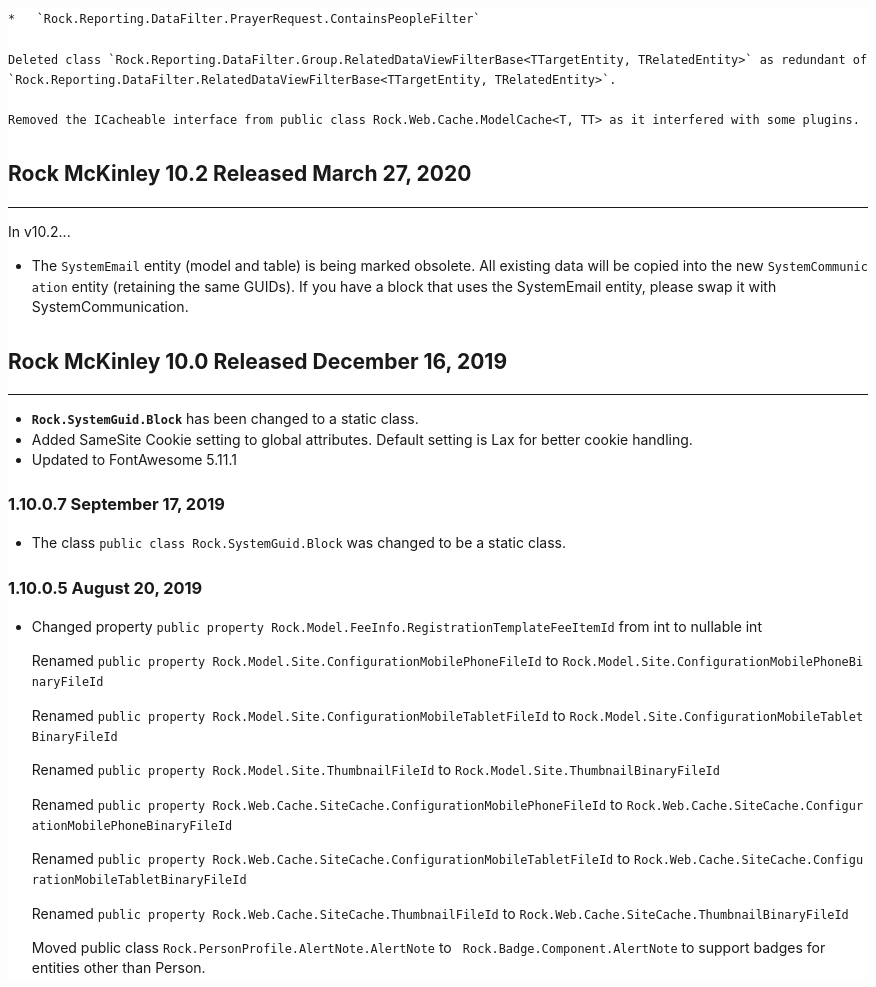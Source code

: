     *   `Rock.Reporting.DataFilter.PrayerRequest.ContainsPeopleFilter`
    
    Deleted class `Rock.Reporting.DataFilter.Group.RelatedDataViewFilterBase<TTargetEntity, TRelatedEntity>` as redundant of `Rock.Reporting.DataFilter.RelatedDataViewFilterBase<TTargetEntity, TRelatedEntity>`.
    
    Removed the ICacheable interface from public class Rock.Web.Cache.ModelCache<T, TT> as it interfered with some plugins.
    

Rock McKinley 10.2 Released March 27, 2020
------------------------------------------

* * *

In v10.2...

*   The `SystemEmail` entity (model and table) is being marked obsolete. All existing data will be copied into the new `SystemCommunication` entity (retaining the same GUIDs). If you have a block that uses the SystemEmail entity, please swap it with SystemCommunication.

Rock McKinley 10.0 Released December 16, 2019
---------------------------------------------

* * *

*   **`Rock.SystemGuid.Block`** has been changed to a static class.
*   Added SameSite Cookie setting to global attributes. Default setting is Lax for better cookie handling.
*   Updated to FontAwesome 5.11.1

### 1.10.0.7 September 17, 2019

*   The class `public class Rock.SystemGuid.Block` was changed to be a static class.

### 1.10.0.5 August 20, 2019

*   Changed property `public property Rock.Model.FeeInfo.RegistrationTemplateFeeItemId` from int to nullable int
    
    Renamed `public property Rock.Model.Site.ConfigurationMobilePhoneFileId` to `Rock.Model.Site.ConfigurationMobilePhoneBinaryFileId`
    
    Renamed `public property Rock.Model.Site.ConfigurationMobileTabletFileId` to `Rock.Model.Site.ConfigurationMobileTabletBinaryFileId`
    
    Renamed `public property Rock.Model.Site.ThumbnailFileId` to `Rock.Model.Site.ThumbnailBinaryFileId`
    
    Renamed `public property Rock.Web.Cache.SiteCache.ConfigurationMobilePhoneFileId` to `Rock.Web.Cache.SiteCache.ConfigurationMobilePhoneBinaryFileId`
    
    Renamed `public property Rock.Web.Cache.SiteCache.ConfigurationMobileTabletFileId` to `Rock.Web.Cache.SiteCache.ConfigurationMobileTabletBinaryFileId`
    
    Renamed `public property Rock.Web.Cache.SiteCache.ThumbnailFileId` to `Rock.Web.Cache.SiteCache.ThumbnailBinaryFileId`
    
    Moved public class `Rock.PersonProfile.AlertNote.AlertNote` to ` Rock.Badge.Component.AlertNote` to support badges for entities other than Person.
    